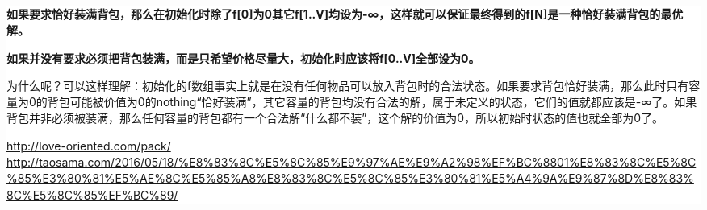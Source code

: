 
**如果要求恰好装满背包，那么在初始化时除了f[0]为0其它f[1..V]均设为-∞，这样就可以保证最终得到的f[N]是一种恰好装满背包的最优解。**

**如果并没有要求必须把背包装满，而是只希望价格尽量大，初始化时应该将f[0..V]全部设为0。**

为什么呢？可以这样理解：初始化的f数组事实上就是在没有任何物品可以放入背包时的合法状态。如果要求背包恰好装满，那么此时只有容量为0的背包可能被价值为0的nothing“恰好装满”，其它容量的背包均没有合法的解，属于未定义的状态，它们的值就都应该是-∞了。如果背包并非必须被装满，那么任何容量的背包都有一个合法解“什么都不装”，这个解的价值为0，所以初始时状态的值也就全部为0了。


http://love-oriented.com/pack/
http://taosama.com/2016/05/18/%E8%83%8C%E5%8C%85%E9%97%AE%E9%A2%98%EF%BC%8801%E8%83%8C%E5%8C%85%E3%80%81%E5%AE%8C%E5%85%A8%E8%83%8C%E5%8C%85%E3%80%81%E5%A4%9A%E9%87%8D%E8%83%8C%E5%8C%85%EF%BC%89/
